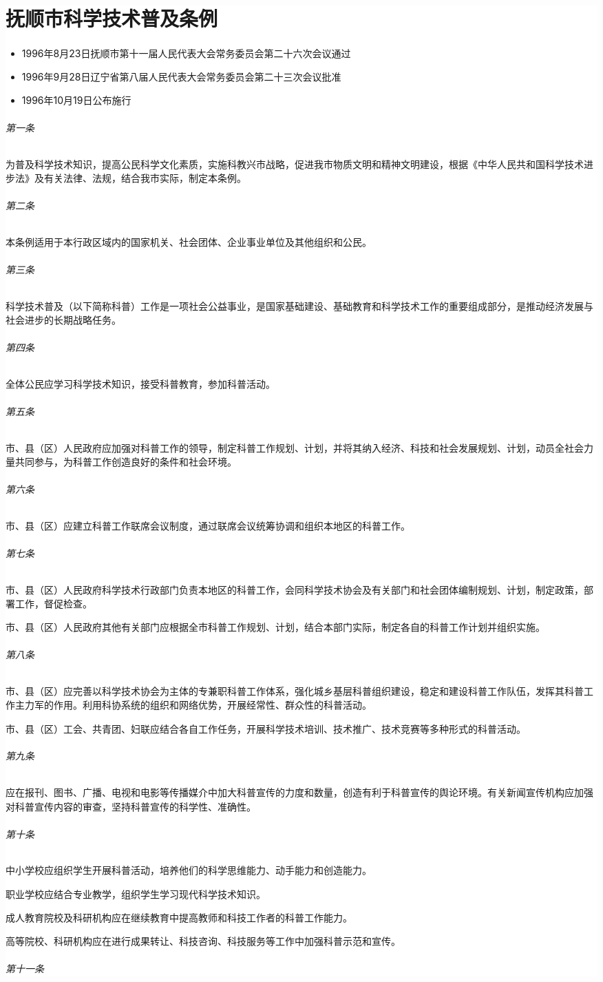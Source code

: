 # 抚顺市科学技术普及条例

- 1996年8月23日抚顺市第十一届人民代表大会常务委员会第二十六次会议通过

- 1996年9月28日辽宁省第八届人民代表大会常务委员会第二十三次会议批准

- 1996年10月19日公布施行



###### 第一条

为普及科学技术知识，提高公民科学文化素质，实施科教兴市战略，促进我市物质文明和精神文明建设，根据《中华人民共和国科学技术进步法》及有关法律、法规，结合我市实际，制定本条例。

###### 第二条

本条例适用于本行政区域内的国家机关、社会团体、企业事业单位及其他组织和公民。

###### 第三条

科学技术普及（以下简称科普）工作是一项社会公益事业，是国家基础建设、基础教育和科学技术工作的重要组成部分，是推动经济发展与社会进步的长期战略任务。

###### 第四条

全体公民应学习科学技术知识，接受科普教育，参加科普活动。

###### 第五条

市、县（区）人民政府应加强对科普工作的领导，制定科普工作规划、计划，并将其纳入经济、科技和社会发展规划、计划，动员全社会力量共同参与，为科普工作创造良好的条件和社会环境。

###### 第六条

市、县（区）应建立科普工作联席会议制度，通过联席会议统筹协调和组织本地区的科普工作。

###### 第七条

市、县（区）人民政府科学技术行政部门负责本地区的科普工作，会同科学技术协会及有关部门和社会团体编制规划、计划，制定政策，部署工作，督促检查。

市、县（区）人民政府其他有关部门应根据全市科普工作规划、计划，结合本部门实际，制定各自的科普工作计划并组织实施。

###### 第八条

市、县（区）应完善以科学技术协会为主体的专兼职科普工作体系，强化城乡基层科普组织建设，稳定和建设科普工作队伍，发挥其科普工作主力军的作用。利用科协系统的组织和网络优势，开展经常性、群众性的科普活动。

市、县（区）工会、共青团、妇联应结合各自工作任务，开展科学技术培训、技术推广、技术竞赛等多种形式的科普活动。

###### 第九条

应在报刊、图书、广播、电视和电影等传播媒介中加大科普宣传的力度和数量，创造有利于科普宣传的舆论环境。有关新闻宣传机构应加强对科普宣传内容的审查，坚持科普宣传的科学性、准确性。

###### 第十条

中小学校应组织学生开展科普活动，培养他们的科学思维能力、动手能力和创造能力。

职业学校应结合专业教学，组织学生学习现代科学技术知识。

成人教育院校及科研机构应在继续教育中提高教师和科技工作者的科普工作能力。

高等院校、科研机构应在进行成果转让、科技咨询、科技服务等工作中加强科普示范和宣传。

###### 第十一条
